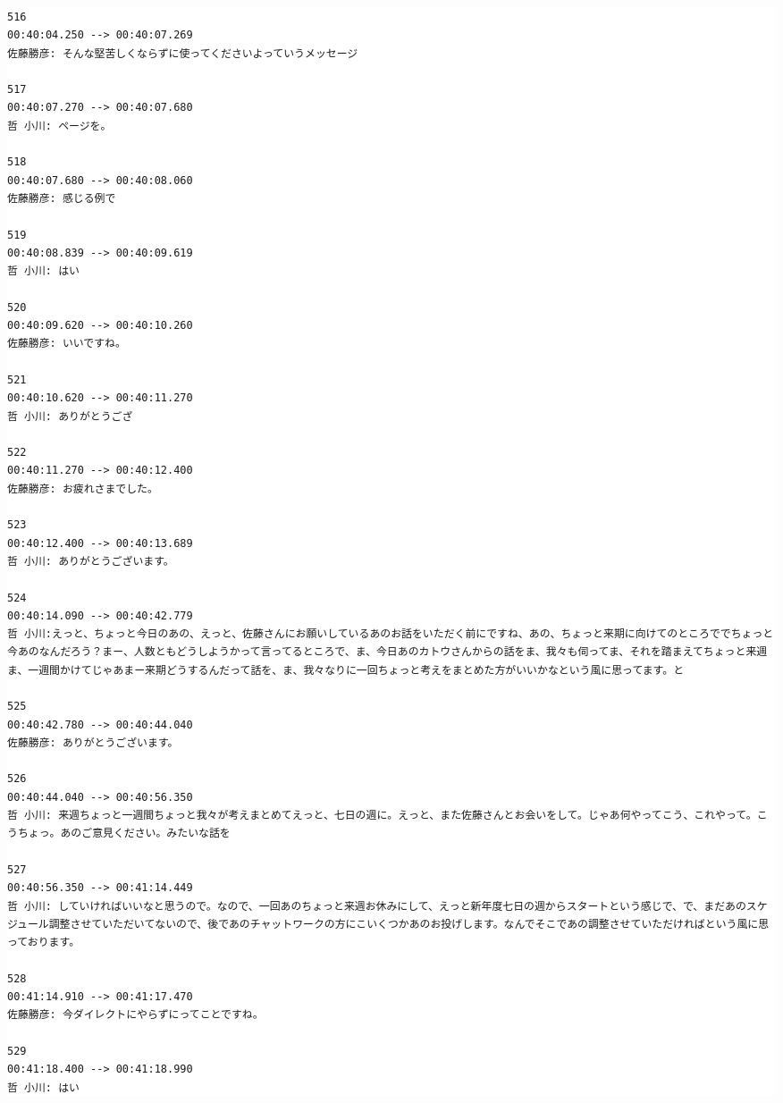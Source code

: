     516
    00:40:04.250 --> 00:40:07.269
    佐藤勝彦: そんな堅苦しくならずに使ってくださいよっていうメッセージ
    
    517
    00:40:07.270 --> 00:40:07.680
    哲 小川: ページを。
    
    518
    00:40:07.680 --> 00:40:08.060
    佐藤勝彦: 感じる例で
    
    519
    00:40:08.839 --> 00:40:09.619
    哲 小川: はい
    
    520
    00:40:09.620 --> 00:40:10.260
    佐藤勝彦: いいですね。
    
    521
    00:40:10.620 --> 00:40:11.270
    哲 小川: ありがとうござ
    
    522
    00:40:11.270 --> 00:40:12.400
    佐藤勝彦: お疲れさまでした。
    
    523
    00:40:12.400 --> 00:40:13.689
    哲 小川: ありがとうございます。
    
    524
    00:40:14.090 --> 00:40:42.779
    哲 小川:えっと、ちょっと今日のあの、えっと、佐藤さんにお願いしているあのお話をいただく前にですね、あの、ちょっと来期に向けてのところででちょっと今あのなんだろう？まー、人数ともどうしようかって言ってるところで、ま、今日あのカトウさんからの話をま、我々も伺ってま、それを踏まえてちょっと来週ま、一週間かけてじゃあまー来期どうするんだって話を、ま、我々なりに一回ちょっと考えをまとめた方がいいかなという風に思ってます。と
    
    525
    00:40:42.780 --> 00:40:44.040
    佐藤勝彦: ありがとうございます。
    
    526
    00:40:44.040 --> 00:40:56.350
    哲 小川: 来週ちょっと一週間ちょっと我々が考えまとめてえっと、七日の週に。えっと、また佐藤さんとお会いをして。じゃあ何やってこう、これやって。こうちょっ。あのご意見ください。みたいな話を
    
    527
    00:40:56.350 --> 00:41:14.449
    哲 小川: していければいいなと思うので。なので、一回あのちょっと来週お休みにして、えっと新年度七日の週からスタートという感じで、で、まだあのスケジュール調整させていただいてないので、後であのチャットワークの方にこいくつかあのお投げします。なんでそこであの調整させていただければという風に思っております。
    
    528
    00:41:14.910 --> 00:41:17.470
    佐藤勝彦: 今ダイレクトにやらずにってことですね。
    
    529
    00:41:18.400 --> 00:41:18.990
    哲 小川: はい
    